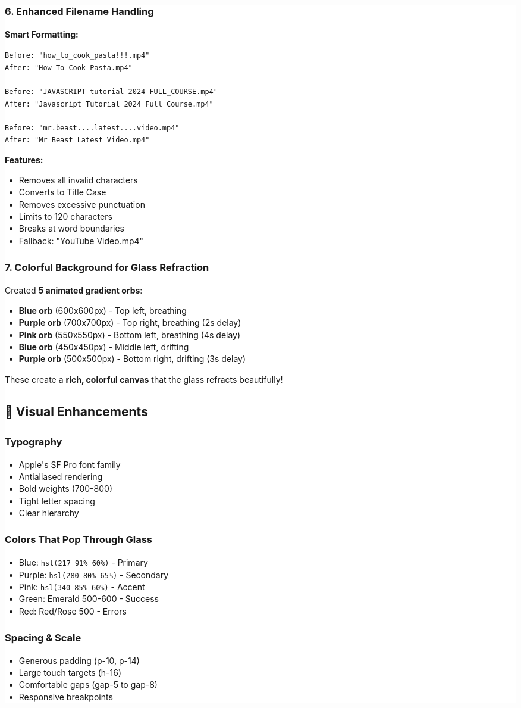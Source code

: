 ### **6. Enhanced Filename Handling**

**Smart Formatting:**
```
Before: "how_to_cook_pasta!!!.mp4"
After: "How To Cook Pasta.mp4"

Before: "JAVASCRIPT-tutorial-2024-FULL_COURSE.mp4"  
After: "Javascript Tutorial 2024 Full Course.mp4"

Before: "mr.beast....latest....video.mp4"
After: "Mr Beast Latest Video.mp4"
```

**Features:**
- Removes all invalid characters
- Converts to Title Case
- Removes excessive punctuation
- Limits to 120 characters
- Breaks at word boundaries
- Fallback: "YouTube Video.mp4"

### **7. Colorful Background for Glass Refraction**

Created **5 animated gradient orbs**:
- **Blue orb** (600x600px) - Top left, breathing
- **Purple orb** (700x700px) - Top right, breathing (2s delay)
- **Pink orb** (550x550px) - Bottom left, breathing (4s delay)
- **Blue orb** (450x450px) - Middle left, drifting
- **Purple orb** (500x500px) - Bottom right, drifting (3s delay)

These create a **rich, colorful canvas** that the glass refracts beautifully!

## 🎨 **Visual Enhancements**

### **Typography**
- Apple's SF Pro font family
- Antialiased rendering
- Bold weights (700-800)
- Tight letter spacing
- Clear hierarchy

### **Colors That Pop Through Glass**
- Blue: `hsl(217 91% 60%)` - Primary
- Purple: `hsl(280 80% 65%)` - Secondary  
- Pink: `hsl(340 85% 60%)` - Accent
- Green: Emerald 500-600 - Success
- Red: Red/Rose 500 - Errors

### **Spacing & Scale**
- Generous padding (p-10, p-14)
- Large touch targets (h-16)
- Comfortable gaps (gap-5 to gap-8)
- Responsive breakpoints
